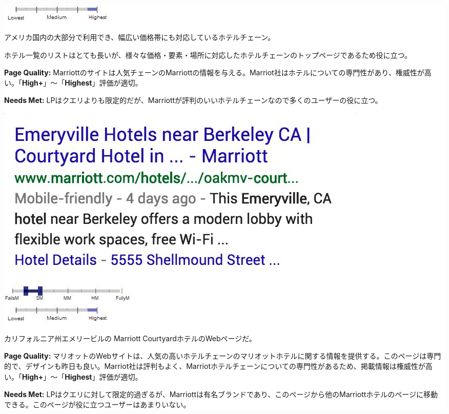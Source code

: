 ![page quality scale - high+ - narrow range](../images/high+narrow.jpg)

アメリカ国内の大部分で利用でき、幅広い価格帯にも対応しているホテルチェーン。

ホテル一覧のリストはとても長いが、様々な価格・要素・場所に対応したホテルチェーンのトップページであるため役に立つ。

**Page Quality:** Marriottのサイトは人気チェーンのMarriottの情報を与える。Marriot社はホテルについての専門性があり、権威性が高い。「**High+**」～「**Highest**」評価が適切。

**Needs Met:** LPはクエリよりも限定的だが、Marriottが評判のいいホテルチェーンなので多くのユーザーの役に立つ。

</div>
<div class="result">

![](../images/img674.jpg)  
![](../images/failsm+narrow.jpg)  
![page quality scale - high+ - narrow range](../images/high+narrow.jpg)

カリフォルニア州エメリービルの Marriott CourtyardホテルのWebページだ。

**Page Quality:** マリオットのWebサイトは、人気の高いホテルチェーンのマリオットホテルに関する情報を提供する。このページは専門的で、デザインも昨日も良い。Marriot社は評判もよく、Marriotホテルチェーンについての専門性があるため、掲載情報は権威性が高い。「**High+**」～「**Highest**」評価が適切。

**Needs Met:** LPはクエリに対して限定的過ぎるが、Marriottは有名ブランドであり、このページから他のMarriottホテルのページに移動できる。このページが役に立つユーザーはあまりいない。

</div>
</div>
</div>
<div class="example">
